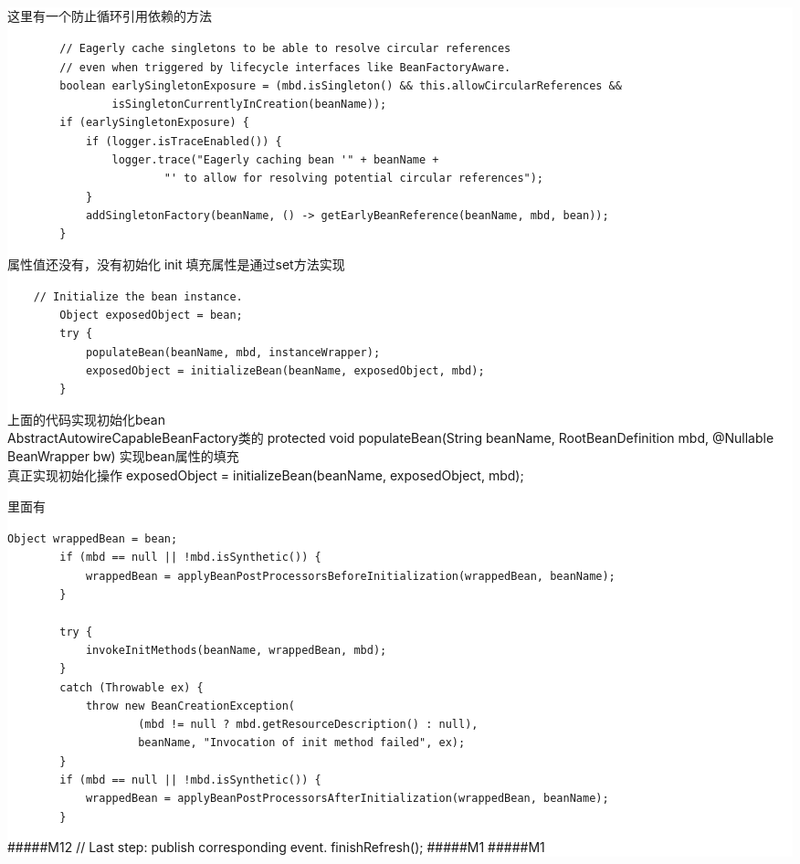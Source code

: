 这里有一个防止循环引用依赖的方法
```
		// Eagerly cache singletons to be able to resolve circular references
		// even when triggered by lifecycle interfaces like BeanFactoryAware.
		boolean earlySingletonExposure = (mbd.isSingleton() && this.allowCircularReferences &&
				isSingletonCurrentlyInCreation(beanName));
		if (earlySingletonExposure) {
			if (logger.isTraceEnabled()) {
				logger.trace("Eagerly caching bean '" + beanName +
						"' to allow for resolving potential circular references");
			}
			addSingletonFactory(beanName, () -> getEarlyBeanReference(beanName, mbd, bean));
		}
```
属性值还没有，没有初始化
init
填充属性是通过set方法实现
```
	// Initialize the bean instance.
		Object exposedObject = bean;
		try {
			populateBean(beanName, mbd, instanceWrapper);
			exposedObject = initializeBean(beanName, exposedObject, mbd);
		}
```
上面的代码实现初始化bean  
AbstractAutowireCapableBeanFactory类的
protected void populateBean(String beanName, RootBeanDefinition mbd, @Nullable BeanWrapper bw)
实现bean属性的填充  
真正实现初始化操作
exposedObject = initializeBean(beanName, exposedObject, mbd);

里面有
```
Object wrappedBean = bean;
		if (mbd == null || !mbd.isSynthetic()) {
			wrappedBean = applyBeanPostProcessorsBeforeInitialization(wrappedBean, beanName);
		}

		try {
			invokeInitMethods(beanName, wrappedBean, mbd);
		}
		catch (Throwable ex) {
			throw new BeanCreationException(
					(mbd != null ? mbd.getResourceDescription() : null),
					beanName, "Invocation of init method failed", ex);
		}
		if (mbd == null || !mbd.isSynthetic()) {
			wrappedBean = applyBeanPostProcessorsAfterInitialization(wrappedBean, beanName);
		}
```
#####M12 // Last step: publish corresponding event.
				finishRefresh();
#####M1
#####M1





